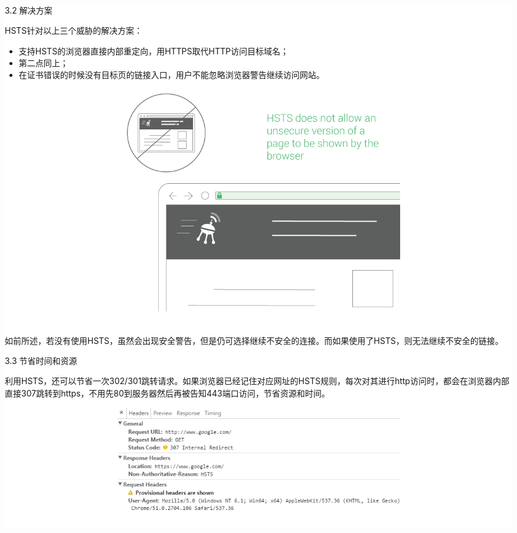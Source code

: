 3.2 解决方案

HSTS针对以上三个威胁的解决方案：

*	支持HSTS的浏览器直接内部重定向，用HTTPS取代HTTP访问目标域名；
*	第二点同上；
*	在证书错误的时候没有目标页的链接入口，用户不能忽略浏览器警告继续访问网站。

<div align="center">
<img src="https://raw.githubusercontent.com/jJayyyyyyy/jjayyyyyyy.github.io/master/assets/post_images/2017-04-27/no_unsecure_page_is_allowed.png" alt="no_unsecure_page_is_allowed" width="480"/>
</div><br/>

如前所述，若没有使用HSTS，虽然会出现安全警告，但是仍可选择继续不安全的连接。而如果使用了HSTS，则无法继续不安全的链接。

3.3 节省时间和资源

利用HSTS，还可以节省一次302/301跳转请求。如果浏览器已经记住对应网址的HSTS规则，每次对其进行http访问时，都会在浏览器内部直接307跳转到https，不用先80到服务器然后再被告知443端口访问，节省资源和时间。

<div align="center">
<img src="https://raw.githubusercontent.com/jJayyyyyyy/jjayyyyyyy.github.io/master/assets/post_images/2017-04-27/307.bmp" alt="307" width="480"/>
</div><br/>
